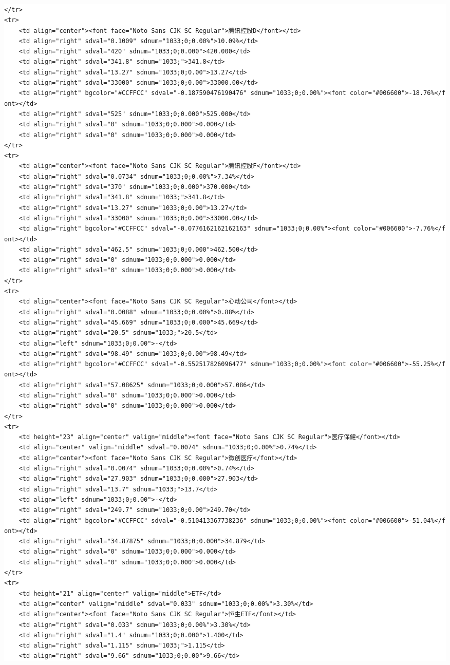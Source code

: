 	</tr>
	<tr>
		<td align="center"><font face="Noto Sans CJK SC Regular">腾讯控股D</font></td>
		<td align="right" sdval="0.1009" sdnum="1033;0;0.00%">10.09%</td>
		<td align="right" sdval="420" sdnum="1033;0;0.000">420.000</td>
		<td align="right" sdval="341.8" sdnum="1033;">341.8</td>
		<td align="right" sdval="13.27" sdnum="1033;0;0.00">13.27</td>
		<td align="right" sdval="33000" sdnum="1033;0;0.00">33000.00</td>
		<td align="right" bgcolor="#CCFFCC" sdval="-0.187590476190476" sdnum="1033;0;0.00%"><font color="#006600">-18.76%</font></td>
		<td align="right" sdval="525" sdnum="1033;0;0.000">525.000</td>
		<td align="right" sdval="0" sdnum="1033;0;0.000">0.000</td>
		<td align="right" sdval="0" sdnum="1033;0;0.000">0.000</td>
	</tr>
	<tr>
		<td align="center"><font face="Noto Sans CJK SC Regular">腾讯控股F</font></td>
		<td align="right" sdval="0.0734" sdnum="1033;0;0.00%">7.34%</td>
		<td align="right" sdval="370" sdnum="1033;0;0.000">370.000</td>
		<td align="right" sdval="341.8" sdnum="1033;">341.8</td>
		<td align="right" sdval="13.27" sdnum="1033;0;0.00">13.27</td>
		<td align="right" sdval="33000" sdnum="1033;0;0.00">33000.00</td>
		<td align="right" bgcolor="#CCFFCC" sdval="-0.0776162162162163" sdnum="1033;0;0.00%"><font color="#006600">-7.76%</font></td>
		<td align="right" sdval="462.5" sdnum="1033;0;0.000">462.500</td>
		<td align="right" sdval="0" sdnum="1033;0;0.000">0.000</td>
		<td align="right" sdval="0" sdnum="1033;0;0.000">0.000</td>
	</tr>
	<tr>
		<td align="center"><font face="Noto Sans CJK SC Regular">心动公司</font></td>
		<td align="right" sdval="0.0088" sdnum="1033;0;0.00%">0.88%</td>
		<td align="right" sdval="45.669" sdnum="1033;0;0.000">45.669</td>
		<td align="right" sdval="20.5" sdnum="1033;">20.5</td>
		<td align="left" sdnum="1033;0;0.00">-</td>
		<td align="right" sdval="98.49" sdnum="1033;0;0.00">98.49</td>
		<td align="right" bgcolor="#CCFFCC" sdval="-0.552517826096477" sdnum="1033;0;0.00%"><font color="#006600">-55.25%</font></td>
		<td align="right" sdval="57.08625" sdnum="1033;0;0.000">57.086</td>
		<td align="right" sdval="0" sdnum="1033;0;0.000">0.000</td>
		<td align="right" sdval="0" sdnum="1033;0;0.000">0.000</td>
	</tr>
	<tr>
		<td height="23" align="center" valign="middle"><font face="Noto Sans CJK SC Regular">医疗保健</font></td>
		<td align="center" valign="middle" sdval="0.0074" sdnum="1033;0;0.00%">0.74%</td>
		<td align="center"><font face="Noto Sans CJK SC Regular">微创医疗</font></td>
		<td align="right" sdval="0.0074" sdnum="1033;0;0.00%">0.74%</td>
		<td align="right" sdval="27.903" sdnum="1033;0;0.000">27.903</td>
		<td align="right" sdval="13.7" sdnum="1033;">13.7</td>
		<td align="left" sdnum="1033;0;0.00">-</td>
		<td align="right" sdval="249.7" sdnum="1033;0;0.00">249.70</td>
		<td align="right" bgcolor="#CCFFCC" sdval="-0.510413367738236" sdnum="1033;0;0.00%"><font color="#006600">-51.04%</font></td>
		<td align="right" sdval="34.87875" sdnum="1033;0;0.000">34.879</td>
		<td align="right" sdval="0" sdnum="1033;0;0.000">0.000</td>
		<td align="right" sdval="0" sdnum="1033;0;0.000">0.000</td>
	</tr>
	<tr>
		<td height="21" align="center" valign="middle">ETF</td>
		<td align="center" valign="middle" sdval="0.033" sdnum="1033;0;0.00%">3.30%</td>
		<td align="center"><font face="Noto Sans CJK SC Regular">恒生ETF</font></td>
		<td align="right" sdval="0.033" sdnum="1033;0;0.00%">3.30%</td>
		<td align="right" sdval="1.4" sdnum="1033;0;0.000">1.400</td>
		<td align="right" sdval="1.115" sdnum="1033;">1.115</td>
		<td align="right" sdval="9.66" sdnum="1033;0;0.00">9.66</td>